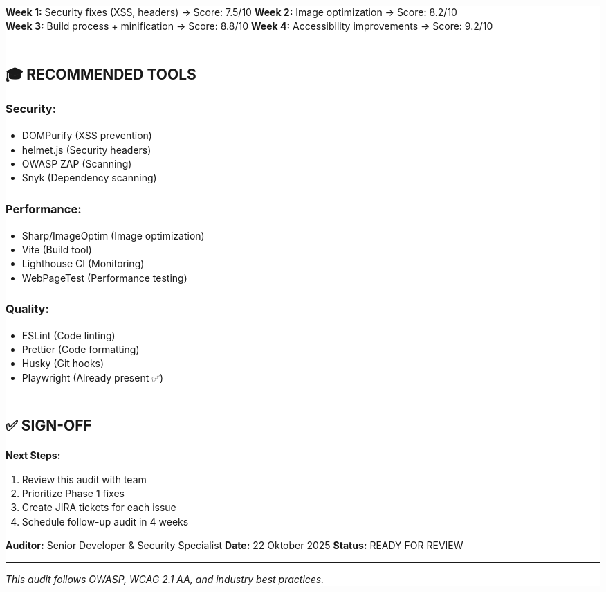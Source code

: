 **Week 1:** Security fixes (XSS, headers) → Score: 7.5/10
**Week 2:** Image optimization → Score: 8.2/10  
**Week 3:** Build process + minification → Score: 8.8/10
**Week 4:** Accessibility improvements → Score: 9.2/10

---

## 🎓 RECOMMENDED TOOLS

### Security:
- DOMPurify (XSS prevention)
- helmet.js (Security headers)
- OWASP ZAP (Scanning)
- Snyk (Dependency scanning)

### Performance:
- Sharp/ImageOptim (Image optimization)
- Vite (Build tool)
- Lighthouse CI (Monitoring)
- WebPageTest (Performance testing)

### Quality:
- ESLint (Code linting)
- Prettier (Code formatting)
- Husky (Git hooks)
- Playwright (Already present ✅)

---

## ✅ SIGN-OFF

**Next Steps:**
1. Review this audit with team
2. Prioritize Phase 1 fixes
3. Create JIRA tickets for each issue
4. Schedule follow-up audit in 4 weeks

**Auditor:** Senior Developer & Security Specialist
**Date:** 22 Oktober 2025
**Status:** READY FOR REVIEW

---

*This audit follows OWASP, WCAG 2.1 AA, and industry best practices.*
